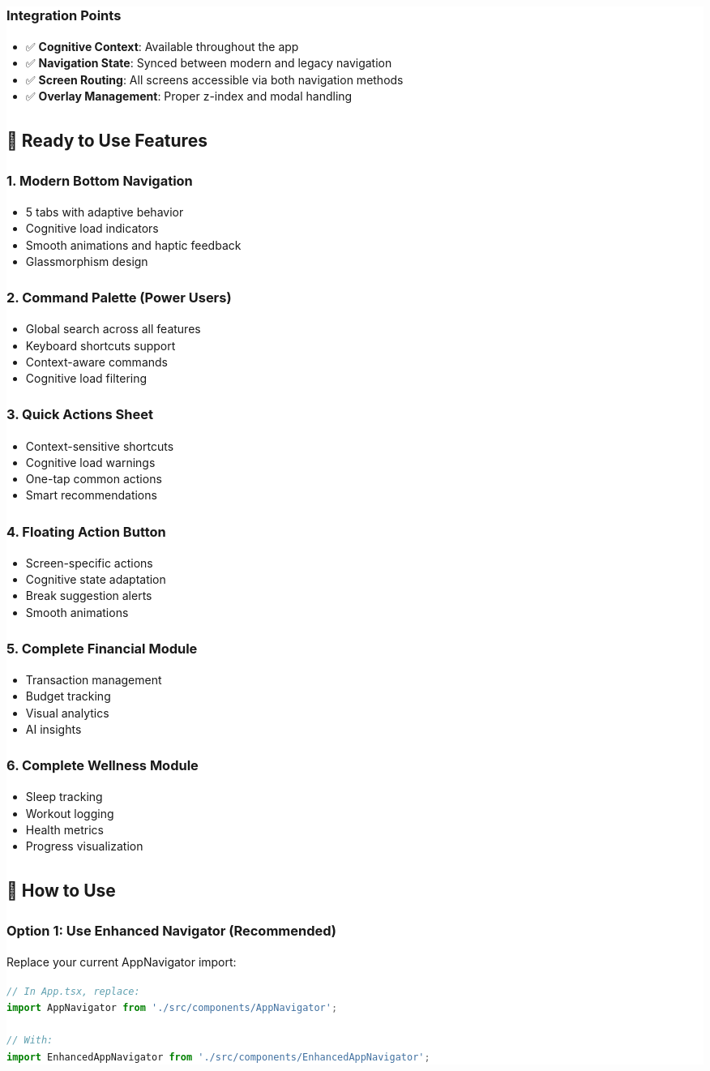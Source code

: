 ### **Integration Points**
- ✅ **Cognitive Context**: Available throughout the app
- ✅ **Navigation State**: Synced between modern and legacy navigation
- ✅ **Screen Routing**: All screens accessible via both navigation methods
- ✅ **Overlay Management**: Proper z-index and modal handling

## 🚀 **Ready to Use Features**

### **1. Modern Bottom Navigation**
- 5 tabs with adaptive behavior
- Cognitive load indicators
- Smooth animations and haptic feedback
- Glassmorphism design

### **2. Command Palette (Power Users)**
- Global search across all features
- Keyboard shortcuts support
- Context-aware commands
- Cognitive load filtering

### **3. Quick Actions Sheet**
- Context-sensitive shortcuts
- Cognitive load warnings
- One-tap common actions
- Smart recommendations

### **4. Floating Action Button**
- Screen-specific actions
- Cognitive state adaptation
- Break suggestion alerts
- Smooth animations

### **5. Complete Financial Module**
- Transaction management
- Budget tracking
- Visual analytics
- AI insights

### **6. Complete Wellness Module**
- Sleep tracking
- Workout logging
- Health metrics
- Progress visualization

## 🎯 **How to Use**

### **Option 1: Use Enhanced Navigator (Recommended)**
Replace your current AppNavigator import:
```typescript
// In App.tsx, replace:
import AppNavigator from './src/components/AppNavigator';

// With:
import EnhancedAppNavigator from './src/components/EnhancedAppNavigator';
```
